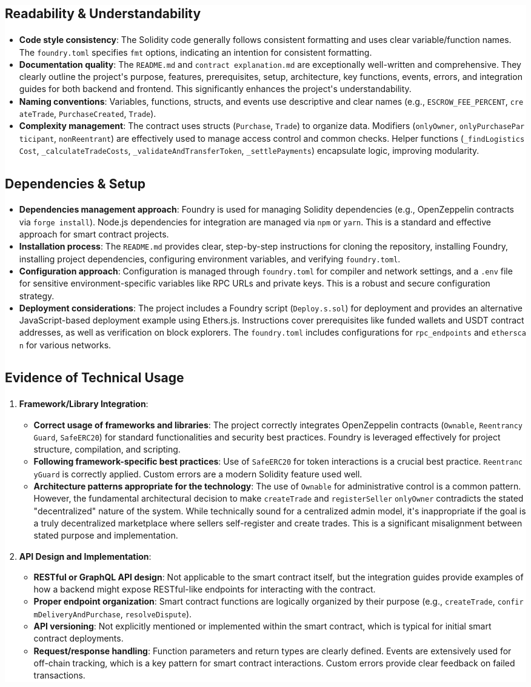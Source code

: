 ## Readability & Understandability
-   **Code style consistency**: The Solidity code generally follows consistent formatting and uses clear variable/function names. The `foundry.toml` specifies `fmt` options, indicating an intention for consistent formatting.
-   **Documentation quality**: The `README.md` and `contract explanation.md` are exceptionally well-written and comprehensive. They clearly outline the project's purpose, features, prerequisites, setup, architecture, key functions, events, errors, and integration guides for both backend and frontend. This significantly enhances the project's understandability.
-   **Naming conventions**: Variables, functions, structs, and events use descriptive and clear names (e.g., `ESCROW_FEE_PERCENT`, `createTrade`, `PurchaseCreated`, `Trade`).
-   **Complexity management**: The contract uses structs (`Purchase`, `Trade`) to organize data. Modifiers (`onlyOwner`, `onlyPurchaseParticipant`, `nonReentrant`) are effectively used to manage access control and common checks. Helper functions (`_findLogisticsCost`, `_calculateTradeCosts`, `_validateAndTransferToken`, `_settlePayments`) encapsulate logic, improving modularity.

## Dependencies & Setup
-   **Dependencies management approach**: Foundry is used for managing Solidity dependencies (e.g., OpenZeppelin contracts via `forge install`). Node.js dependencies for integration are managed via `npm` or `yarn`. This is a standard and effective approach for smart contract projects.
-   **Installation process**: The `README.md` provides clear, step-by-step instructions for cloning the repository, installing Foundry, installing project dependencies, configuring environment variables, and verifying `foundry.toml`.
-   **Configuration approach**: Configuration is managed through `foundry.toml` for compiler and network settings, and a `.env` file for sensitive environment-specific variables like RPC URLs and private keys. This is a robust and secure configuration strategy.
-   **Deployment considerations**: The project includes a Foundry script (`Deploy.s.sol`) for deployment and provides an alternative JavaScript-based deployment example using Ethers.js. Instructions cover prerequisites like funded wallets and USDT contract addresses, as well as verification on block explorers. The `foundry.toml` includes configurations for `rpc_endpoints` and `etherscan` for various networks.

## Evidence of Technical Usage
1.  **Framework/Library Integration**:
    -   **Correct usage of frameworks and libraries**: The project correctly integrates OpenZeppelin contracts (`Ownable`, `ReentrancyGuard`, `SafeERC20`) for standard functionalities and security best practices. Foundry is leveraged effectively for project structure, compilation, and scripting.
    -   **Following framework-specific best practices**: Use of `SafeERC20` for token interactions is a crucial best practice. `ReentrancyGuard` is correctly applied. Custom errors are a modern Solidity feature used well.
    -   **Architecture patterns appropriate for the technology**: The use of `Ownable` for administrative control is a common pattern. However, the fundamental architectural decision to make `createTrade` and `registerSeller` `onlyOwner` contradicts the stated "decentralized" nature of the system. While technically sound for a centralized admin model, it's inappropriate if the goal is a truly decentralized marketplace where sellers self-register and create trades. This is a significant misalignment between stated purpose and implementation.

2.  **API Design and Implementation**:
    -   **RESTful or GraphQL API design**: Not applicable to the smart contract itself, but the integration guides provide examples of how a backend might expose RESTful-like endpoints for interacting with the contract.
    -   **Proper endpoint organization**: Smart contract functions are logically organized by their purpose (e.g., `createTrade`, `confirmDeliveryAndPurchase`, `resolveDispute`).
    -   **API versioning**: Not explicitly mentioned or implemented within the smart contract, which is typical for initial smart contract deployments.
    -   **Request/response handling**: Function parameters and return types are clearly defined. Events are extensively used for off-chain tracking, which is a key pattern for smart contract interactions. Custom errors provide clear feedback on failed transactions.
